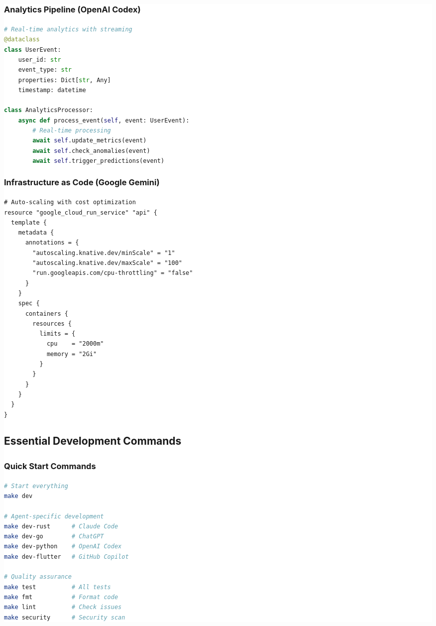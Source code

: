 
### Analytics Pipeline (OpenAI Codex)
```python
# Real-time analytics with streaming
@dataclass
class UserEvent:
    user_id: str
    event_type: str
    properties: Dict[str, Any]
    timestamp: datetime

class AnalyticsProcessor:
    async def process_event(self, event: UserEvent):
        # Real-time processing
        await self.update_metrics(event)
        await self.check_anomalies(event)
        await self.trigger_predictions(event)
```

### Infrastructure as Code (Google Gemini)
```hcl
# Auto-scaling with cost optimization
resource "google_cloud_run_service" "api" {
  template {
    metadata {
      annotations = {
        "autoscaling.knative.dev/minScale" = "1"
        "autoscaling.knative.dev/maxScale" = "100"
        "run.googleapis.com/cpu-throttling" = "false"
      }
    }
    spec {
      containers {
        resources {
          limits = {
            cpu    = "2000m"
            memory = "2Gi"
          }
        }
      }
    }
  }
}
```

## Essential Development Commands

### Quick Start Commands
```bash
# Start everything
make dev

# Agent-specific development
make dev-rust      # Claude Code
make dev-go        # ChatGPT  
make dev-python    # OpenAI Codex
make dev-flutter   # GitHub Copilot

# Quality assurance
make test          # All tests
make fmt           # Format code
make lint          # Check issues  
make security      # Security scan
```